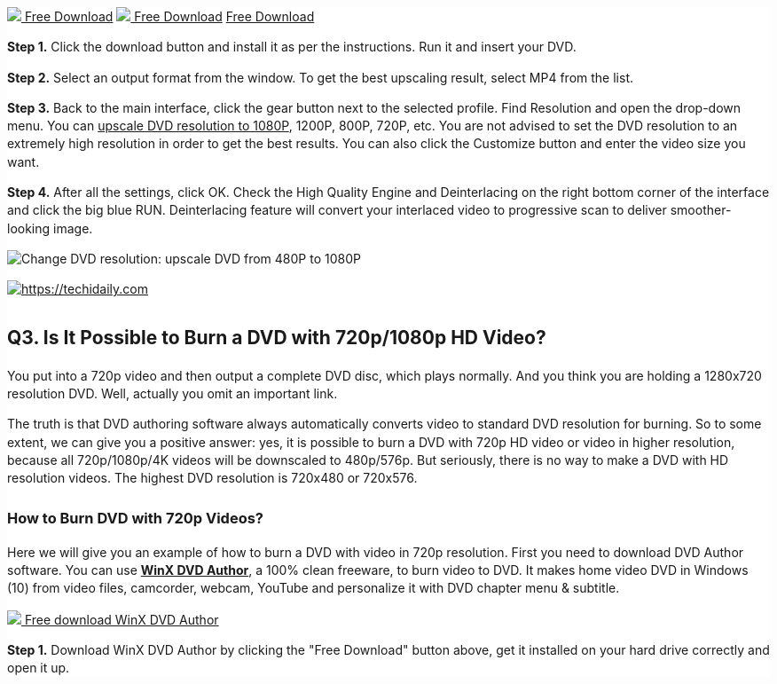 [![](https://www.winxdvd.com/resource/../seoimg/win.png) Free Download](https://tools.techidaily.com/winxdvd/products/) [![](https://www.winxdvd.com/resource/../seoimg/mac.png) Free Download](https://tools.techidaily.com/winxdvd/products/) [Free Download](https://tools.techidaily.com/winxdvd/products/) 

**Step 1.** Click the download button and install it as per the instructions. Run it and insert your DVD.

**Step 2.** Select an output format from the window. To get the best upscaling result, select MP4 from the list. 

**Step 3.** Back to the main interface, click the gear button next to the selected profile. Find Resolution and open the drop-down menu. You can [upscale DVD resolution to 1080P](https://tools.techidaily.com/winxdvd/products/), 1200P, 800P, 720P, etc. You are not advised to set the DVD resolution to an extremely high resolution in order to get the best results. You can also click the Customize button and enter the video size you want.

**Step 4.** After all the settings, click OK. Check the High Quality Engine and Deinterlacing on the right bottom corner of the interface and click the big blue RUN. Deinterlacing feature will convert your interlaced video to progressive scan to deliver smoother-looking image.

![Change DVD resolution: upscale DVD from 480P to 1080P](https://www.winxdvd.com/resource/../seo-img/dvd-ripper/parameter-resolution-700.jpg) 


<a href="https://appsumo.8odi.net/c/5597632/2118306/7443" target="_top" id="2118306">
  <img src="//a.impactradius-go.com/display-ad/7443-2118306" border="0" alt="https://techidaily.com" width="728" height="90"/>
</a>
<img height="0" width="0" src="https://appsumo.8odi.net/i/5597632/2118306/7443" style="position:absolute;visibility:hidden;" border="0" />

## Q3\. Is It Possible to Burn a DVD with 720p/1080p HD Video? 

 You put into a 720p video and then output a complete DVD disc, which plays normally. And you think you are holding a 1280x720 resolution DVD. Well, actually you omit an important link. 

The truth is that DVD authoring software always automatically converts video to standard DVD resolution for burning. So to some extent, we can give you a positive answer: yes, it is possible to burn a DVD with 720p HD video or video in higher resolution, because all 720p/1080p/4K videos will be downscaled to 480p/576p. But seriously, there is no way to make a DVD with HD resolution videos. The highest DVD resolution is 720x480 or 720x576.

### How to Burn DVD with 720p Videos?

Here we will give you an example of how to burn a DVD with video in 720p resolution. First you need to download DVD Author software. You can use [**WinX DVD Author**](https://tools.techidaily.com/winxdvd/products/), a 100% clean freeware, to burn video to DVD. It makes home video DVD in Windows (10) from video files, camcorder, webcam, YouTube and personalize it with DVD chapter menu & subtitle. 

[![](https://www.winxdvd.com/resource/../seo-img/general-img/download.png) Free download WinX DVD Author](https://tools.techidaily.com/winxdvd/products/)

**Step 1.** Download WinX DVD Author by clicking the "Free Download" button above, get it installed on your hard drive correctly and open it up.
